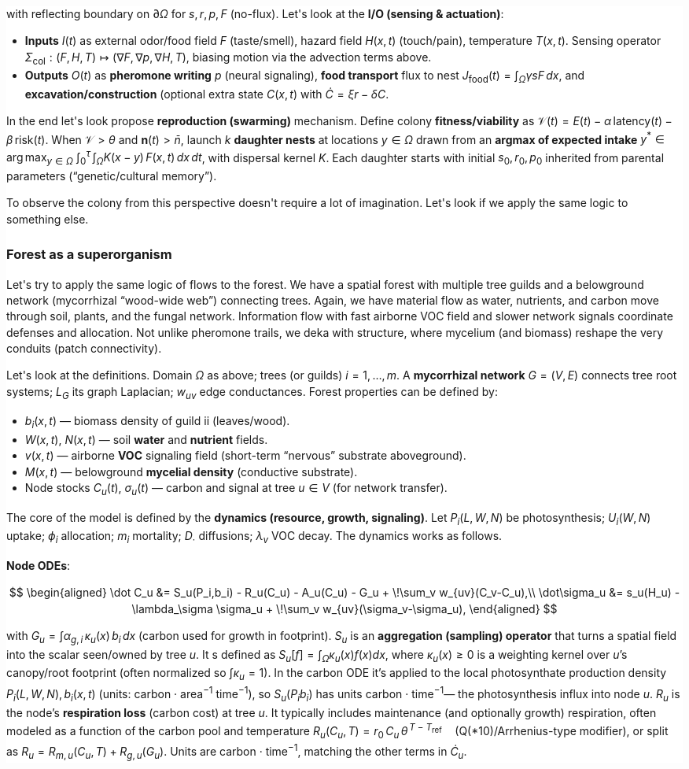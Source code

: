 with reflecting boundary on $\partial\Omega$ for $s,r,p,F$ (no-flux). Let's look at the **I/O (sensing & actuation)**:

- **Inputs** $I(t)$ as external odor/food field $F$ (taste/smell), hazard field $H(x,t)$ (touch/pain), temperature $T(x,t)$. Sensing operator $\Sigma_{\text{col}}: (F,H,T)\mapsto \big(\nabla F,\nabla p,\nabla H, T\big)$, biasing motion via the advection terms above.
- **Outputs** $O(t)$ as **pheromone writing** $p$ (neural signaling), **food transport** flux to nest $J_{\text{food}}(t)=\int_{\Omega} \gamma sF\,dx$, and **excavation/construction** (optional extra state $C(x,t)$ with $\dot C=\xi r-\delta C$.

In the end let's look propose **reproduction (swarming)** mechanism. Define colony **fitness/viability** as $\mathcal{V}(t)=E(t)-\alpha\,\text{latency}(t)-\beta\,\text{risk}(t)$. When $\mathcal{V}>\theta$ and $\mathbf{n}(t)>\bar n$, launch $k$ **daughter nests** at locations $y\in\Omega$ drawn from an **argmax of expected intake** $y^* \in \arg\max_{y\in\Omega}\ \int_0^{\tau}\!\!\int_{\Omega} K(x-y)\,F(x,t)\,dx\,dt$, with dispersal kernel $K$. Each daughter starts with initial $s_0,r_0,p_0$ inherited from parental parameters (“genetic/cultural memory”).

To observe the colony from this perspective doesn't require a lot of imagination. Let's look if we apply the same logic to something else.

### Forest as a superorganism

Let's try to apply the same logic of flows to the forest. We have a spatial forest with multiple tree guilds and a belowground network (mycorrhizal “wood-wide web”) connecting trees. Again, we have material flow as water, nutrients, and carbon move through soil, plants, and the fungal network. Information flow with fast airborne VOC field and slower network signals coordinate defenses and allocation. Not unlike pheromone trails, we deka with structure, where mycelium (and biomass​) reshape the very conduits (patch connectivity).

Let's look at the definitions. Domain $\Omega$ as above; trees (or guilds) $i=1,\dots,m$. A **mycorrhizal network** $G=(V,E)$ connects tree root systems; $L_G$ its graph Laplacian; $w_{uv}$ edge conductances. Forest properties can be defined by:

- $b_i(x,t)$ — biomass density of guild ii (leaves/wood).
- $W(x,t)$, $N(x,t)$ — soil **water** and **nutrient** fields.
- $v(x,t)$ — airborne **VOC** signaling field (short-term “nervous” substrate aboveground). 
- $M(x,t)$ — belowground **mycelial density** (conductive substrate).
- Node stocks $C_u(t)$, $\sigma_u(t)$ — carbon and signal at tree $u\in V$ (for network transfer).

The core of the model is defined by the **dynamics (resource, growth, signaling)**. Let $P_i(L,W,N)$ be photosynthesis; $U_i(W,N)$ uptake; $\phi_i$ allocation; $m_i$ mortality; $D_\cdot$ diffusions; $\lambda_v$ VOC decay. The dynamics works as follows.

**Node ODEs**:

$$
\begin{aligned}
\dot C_u &= S_u(P_i,b_i) - R_u(C_u) - A_u(C_u) - G_u + \!\sum_v w_{uv}(C_v-C_u),\\
\dot\sigma_u &= s_u(H_u) - \lambda_\sigma \sigma_u + \!\sum_v w_{uv}(\sigma_v-\sigma_u),
\end{aligned}
$$

with $G_u=\int \alpha_{g,i}\,\kappa_u(x)\,b_i\,dx$ (carbon used for growth in footprint). $S_u$ is an **aggregation (sampling) operator** that turns a spatial field into the scalar seen/owned by tree $u$. It s defined as $S_u[f] = \int_{\Omega}\kappa_u(x)f(x)dx,$ where $\kappa_u(x)\ge 0$ is a weighting kernel over $u$’s canopy/root footprint (often normalized so $\int\kappa_u=1$). In the carbon ODE it’s applied to the local photosynthate production density $P_i(L,W,N),b_i(x,t)$ (units: carbon · area$^{-1}$ time$^{-1}$), so $S_u(P_i b_i)$ has units carbon · time$^{-1}$— the photosynthesis influx into node $u$. $R_u$ is the node’s **respiration loss** (carbon cost) at tree $u$. It typically includes maintenance (and optionally growth) respiration, often modeled as a function of the carbon pool and temperature $R_u(C_u,T)=r_0\,C_u\,\theta^{\,T- T_{\mathrm{ref}}}\quad\text{(Q(*{10})/Arrhenius-type modifier)},$ or split as $R_u=R_{m,u}(C_u,T)+R_{g,u}(G_u)$. Units are carbon · time$^{-1}$, matching the other terms in $\dot C_u$.
